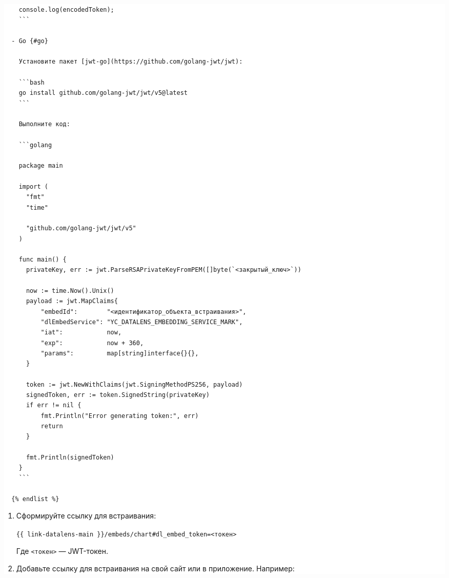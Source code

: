         console.log(encodedToken);
        ```

      - Go {#go}

        Установите пакет [jwt-go](https://github.com/golang-jwt/jwt):

        ```bash
        go install github.com/golang-jwt/jwt/v5@latest
        ```

        Выполните код:

        ```golang
        
        package main

        import (
          "fmt"
          "time"

          "github.com/golang-jwt/jwt/v5"
        )

        func main() {
          privateKey, err := jwt.ParseRSAPrivateKeyFromPEM([]byte(`<закрытый_ключ>`))

          now := time.Now().Unix()
          payload := jwt.MapClaims{
              "embedId":        "<идентификатор_объекта_встраивания>",
              "dlEmbedService": "YC_DATALENS_EMBEDDING_SERVICE_MARK",
              "iat":            now,
              "exp":            now + 360,
              "params":         map[string]interface{}{},
          }

          token := jwt.NewWithClaims(jwt.SigningMethodPS256, payload)
          signedToken, err := token.SignedString(privateKey)
          if err != nil {
              fmt.Println("Error generating token:", err)
              return
          }

          fmt.Println(signedToken)
        }
        ```

      {% endlist %}

   1. Сформируйте ссылку для встраивания:

      ```
      {{ link-datalens-main }}/embeds/chart#dl_embed_token=<токен>
      ```

      Где `<токен>` — JWT-токен.

1. Добавьте ссылку для встраивания на свой сайт или в приложение. Например:
